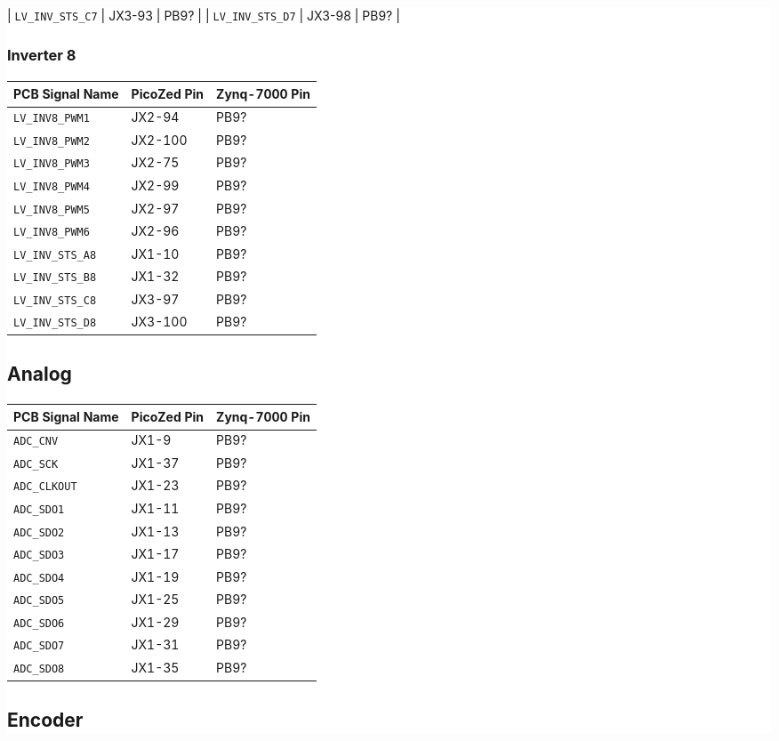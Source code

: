 | `LV_INV_STS_C7` | JX3-93      | PB9?           |
| `LV_INV_STS_D7` | JX3-98      | PB9?           |

### Inverter 8

| PCB Signal Name | PicoZed Pin | Zynq-7000 Pin |
|-----------------|-------------|---------------|
| `LV_INV8_PWM1`  | JX2-94      | PB9?           |
| `LV_INV8_PWM2`  | JX2-100     | PB9?           |
| `LV_INV8_PWM3`  | JX2-75      | PB9?           |
| `LV_INV8_PWM4`  | JX2-99      | PB9?           |
| `LV_INV8_PWM5`  | JX2-97      | PB9?           |
| `LV_INV8_PWM6`  | JX2-96      | PB9?           |
| `LV_INV_STS_A8` | JX1-10      | PB9?           |
| `LV_INV_STS_B8` | JX1-32      | PB9?           |
| `LV_INV_STS_C8` | JX3-97      | PB9?           |
| `LV_INV_STS_D8` | JX3-100     | PB9?           |


## Analog

| PCB Signal Name | PicoZed Pin | Zynq-7000 Pin |
|-----------------|-------------|---------------|
| `ADC_CNV`       | JX1-9      | PB9?           |
| `ADC_SCK`       | JX1-37      | PB9?           |
| `ADC_CLKOUT`    | JX1-23      | PB9?           |
| `ADC_SDO1`      | JX1-11      | PB9?           |
| `ADC_SDO2`      | JX1-13      | PB9?           |
| `ADC_SDO3`      | JX1-17      | PB9?           |
| `ADC_SDO4`      | JX1-19      | PB9?           |
| `ADC_SDO5`      | JX1-25      | PB9?           |
| `ADC_SDO6`      | JX1-29      | PB9?           |
| `ADC_SDO7`      | JX1-31      | PB9?           |
| `ADC_SDO8`      | JX1-35      | PB9?           |

## Encoder
